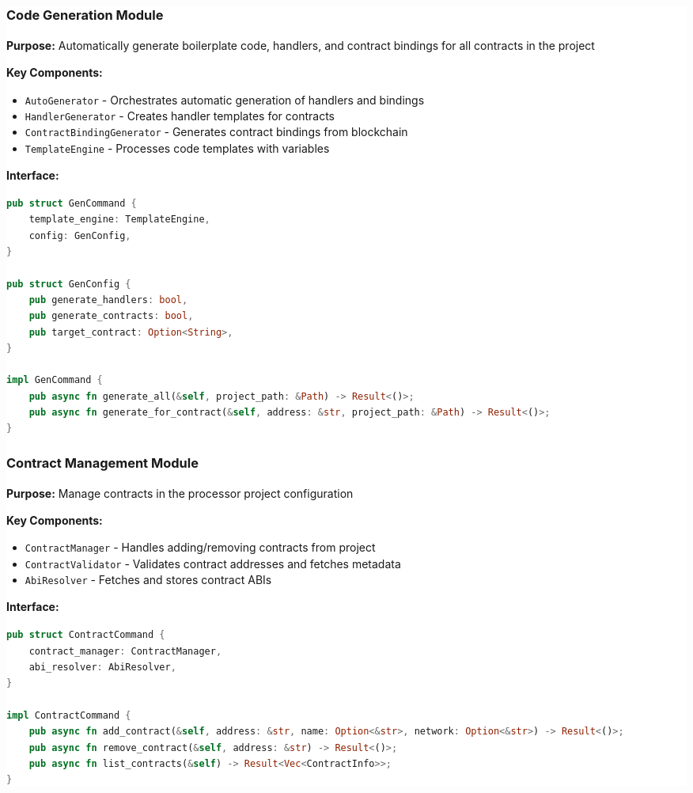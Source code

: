 ### Code Generation Module

**Purpose:** Automatically generate boilerplate code, handlers, and contract bindings for all contracts in the project

**Key Components:**
- `AutoGenerator` - Orchestrates automatic generation of handlers and bindings
- `HandlerGenerator` - Creates handler templates for contracts
- `ContractBindingGenerator` - Generates contract bindings from blockchain
- `TemplateEngine` - Processes code templates with variables

**Interface:**
```rust
pub struct GenCommand {
    template_engine: TemplateEngine,
    config: GenConfig,
}

pub struct GenConfig {
    pub generate_handlers: bool,
    pub generate_contracts: bool,
    pub target_contract: Option<String>,
}

impl GenCommand {
    pub async fn generate_all(&self, project_path: &Path) -> Result<()>;
    pub async fn generate_for_contract(&self, address: &str, project_path: &Path) -> Result<()>;
}
```

### Contract Management Module

**Purpose:** Manage contracts in the processor project configuration

**Key Components:**
- `ContractManager` - Handles adding/removing contracts from project
- `ContractValidator` - Validates contract addresses and fetches metadata
- `AbiResolver` - Fetches and stores contract ABIs

**Interface:**
```rust
pub struct ContractCommand {
    contract_manager: ContractManager,
    abi_resolver: AbiResolver,
}

impl ContractCommand {
    pub async fn add_contract(&self, address: &str, name: Option<&str>, network: Option<&str>) -> Result<()>;
    pub async fn remove_contract(&self, address: &str) -> Result<()>;
    pub async fn list_contracts(&self) -> Result<Vec<ContractInfo>>;
}
```
